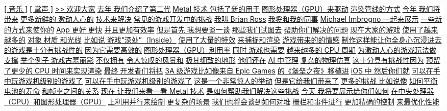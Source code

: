 [[ 音乐 ]](https://developer.apple.com/videos/wwdc2018/videos/play/wwdc2018/607/?time=7) [[ 掌声 ]](https://developer.apple.com/videos/wwdc2018/videos/play/wwdc2018/607/?time=21) [&gt;&gt; 欢迎大家](https://developer.apple.com/videos/wwdc2018/videos/play/wwdc2018/607/?time=26) [去年 我们介绍了第二代](https://developer.apple.com/videos/wwdc2018/videos/play/wwdc2018/607/?time=28) [Metal 技术 包括了新的用于](https://developer.apple.com/videos/wwdc2018/videos/play/wwdc2018/607/?time=30) [图形处理器（GPU）来驱动](https://developer.apple.com/videos/wwdc2018/videos/play/wwdc2018/607/?time=32) [渲染管线的方式](https://developer.apple.com/videos/wwdc2018/videos/play/wwdc2018/607/?time=34) [今年 我们将带来](https://developer.apple.com/videos/wwdc2018/videos/play/wwdc2018/607/?time=36) [更多新鲜的 激动人心的](https://developer.apple.com/videos/wwdc2018/videos/play/wwdc2018/607/?time=37) [技术来解决](https://developer.apple.com/videos/wwdc2018/videos/play/wwdc2018/607/?time=39) [常见的游戏开发中的挑战](https://developer.apple.com/videos/wwdc2018/videos/play/wwdc2018/607/?time=41) [我叫 Brian Ross](https://developer.apple.com/videos/wwdc2018/videos/play/wwdc2018/607/?time=43) [我将和我的同事](https://developer.apple.com/videos/wwdc2018/videos/play/wwdc2018/607/?time=44) [Michael Imbrogno 一起来展示](https://developer.apple.com/videos/wwdc2018/videos/play/wwdc2018/607/?time=46) [一些新的方式来使你的](https://developer.apple.com/videos/wwdc2018/videos/play/wwdc2018/607/?time=48) [App 更好 更快](https://developer.apple.com/videos/wwdc2018/videos/play/wwdc2018/607/?time=49) [并且更加有效率](https://developer.apple.com/videos/wwdc2018/videos/play/wwdc2018/607/?time=52) [但是首先 我想要谈一谈](https://developer.apple.com/videos/wwdc2018/videos/play/wwdc2018/607/?time=54) [那些我们试图去](https://developer.apple.com/videos/wwdc2018/videos/play/wwdc2018/607/?time=57) [帮助你们解决的问题](https://developer.apple.com/videos/wwdc2018/videos/play/wwdc2018/607/?time=58) [现在大家的游戏](https://developer.apple.com/videos/wwdc2018/videos/play/wwdc2018/607/?time=60) [使用了越来越多的](https://developer.apple.com/videos/wwdc2018/videos/play/wwdc2018/607/?time=62) [对象 材质 和光线](https://developer.apple.com/videos/wwdc2018/videos/play/wwdc2018/607/?time=63) [比如说 游戏“深处”（Inside）](https://developer.apple.com/videos/wwdc2018/videos/play/wwdc2018/607/?time=67) [使用了大量的特效](https://developer.apple.com/videos/wwdc2018/videos/play/wwdc2018/607/?time=69) [来捕捉和渲染](https://developer.apple.com/videos/wwdc2018/videos/play/wwdc2018/607/?time=70) [游戏带来的的情感](https://developer.apple.com/videos/wwdc2018/videos/play/wwdc2018/607/?time=73) [制作这样能让你全身心沉浸进去](https://developer.apple.com/videos/wwdc2018/videos/play/wwdc2018/607/?time=76) [的游戏是十分有挑战性的](https://developer.apple.com/videos/wwdc2018/videos/play/wwdc2018/607/?time=77) [因为它需要高效的](https://developer.apple.com/videos/wwdc2018/videos/play/wwdc2018/607/?time=79) [图形处理器（GPU）利用率](https://developer.apple.com/videos/wwdc2018/videos/play/wwdc2018/607/?time=82) [同时 游戏也需要](https://developer.apple.com/videos/wwdc2018/videos/play/wwdc2018/607/?time=83) [越来越多的 CPU 周期](https://developer.apple.com/videos/wwdc2018/videos/play/wwdc2018/607/?time=87) [为激动人心的游戏玩法做支撑](https://developer.apple.com/videos/wwdc2018/videos/play/wwdc2018/607/?time=88) [举个例子 游戏古墓丽影](https://developer.apple.com/videos/wwdc2018/videos/play/wwdc2018/607/?time=91) [不仅拥有](https://developer.apple.com/videos/wwdc2018/videos/play/wwdc2018/607/?time=93) [令人惊叹的风景和](https://developer.apple.com/videos/wwdc2018/videos/play/wwdc2018/607/?time=94) [极其细致的地形](https://developer.apple.com/videos/wwdc2018/videos/play/wwdc2018/607/?time=96) [他们还在](https://developer.apple.com/videos/wwdc2018/videos/play/wwdc2018/607/?time=98) [AI 中管理](https://developer.apple.com/videos/wwdc2018/videos/play/wwdc2018/607/?time=100) [复杂的物理仿真](https://developer.apple.com/videos/wwdc2018/videos/play/wwdc2018/607/?time=101) [这十分具有挑战性因为](https://developer.apple.com/videos/wwdc2018/videos/play/wwdc2018/607/?time=104) [预留了更少的 CPU 时间来实现渲染](https://developer.apple.com/videos/wwdc2018/videos/play/wwdc2018/607/?time=105) [最终 开发者们将把](https://developer.apple.com/videos/wwdc2018/videos/play/wwdc2018/607/?time=109) [3A 级游戏比如像来自 Epic Games](https://developer.apple.com/videos/wwdc2018/videos/play/wwdc2018/607/?time=112) [的《堡垒之夜》移植进](https://developer.apple.com/videos/wwdc2018/videos/play/wwdc2018/607/?time=115) [iOS 中 然后你们就](https://developer.apple.com/videos/wwdc2018/videos/play/wwdc2018/607/?time=117) [可以在手中玩游戏机级别的游戏了](https://developer.apple.com/videos/wwdc2018/videos/play/wwdc2018/607/?time=119) [可以在手中玩游戏机级别的游戏了](https://developer.apple.com/videos/wwdc2018/videos/play/wwdc2018/607/?time=119) [这是一个非常惊人的举动](https://developer.apple.com/videos/wwdc2018/videos/play/wwdc2018/607/?time=122) [但是它给我们带来了](https://developer.apple.com/videos/wwdc2018/videos/play/wwdc2018/607/?time=125) [更多的挑战 比如说像](https://developer.apple.com/videos/wwdc2018/videos/play/wwdc2018/607/?time=126) [如何平衡电池的寿命](https://developer.apple.com/videos/wwdc2018/videos/play/wwdc2018/607/?time=129) [和帧率之间的关系](https://developer.apple.com/videos/wwdc2018/videos/play/wwdc2018/607/?time=131) [现在 让我们来看一看 Metal 技术](https://developer.apple.com/videos/wwdc2018/videos/play/wwdc2018/607/?time=132) [是如何帮助我们解决这些挑战](https://developer.apple.com/videos/wwdc2018/videos/play/wwdc2018/607/?time=134) [今天 我将要展示给你们如何](https://developer.apple.com/videos/wwdc2018/videos/play/wwdc2018/607/?time=138) [在中央处理器（CPU）和图形处理器（GPU）](https://developer.apple.com/videos/wwdc2018/videos/play/wwdc2018/607/?time=141) [上利用并行来绘制](https://developer.apple.com/videos/wwdc2018/videos/play/wwdc2018/607/?time=142) [更复杂的场景](https://developer.apple.com/videos/wwdc2018/videos/play/wwdc2018/607/?time=145) [我们也将会谈到如何对堆](https://developer.apple.com/videos/wwdc2018/videos/play/wwdc2018/607/?time=149) [栅栏和事件进行](https://developer.apple.com/videos/wwdc2018/videos/play/wwdc2018/607/?time=151) [更加精确的控制](https://developer.apple.com/videos/wwdc2018/videos/play/wwdc2018/607/?time=153) [来最优化性能](https://developer.apple.com/videos/wwdc2018/videos/play/wwdc2018/607/?time=155)